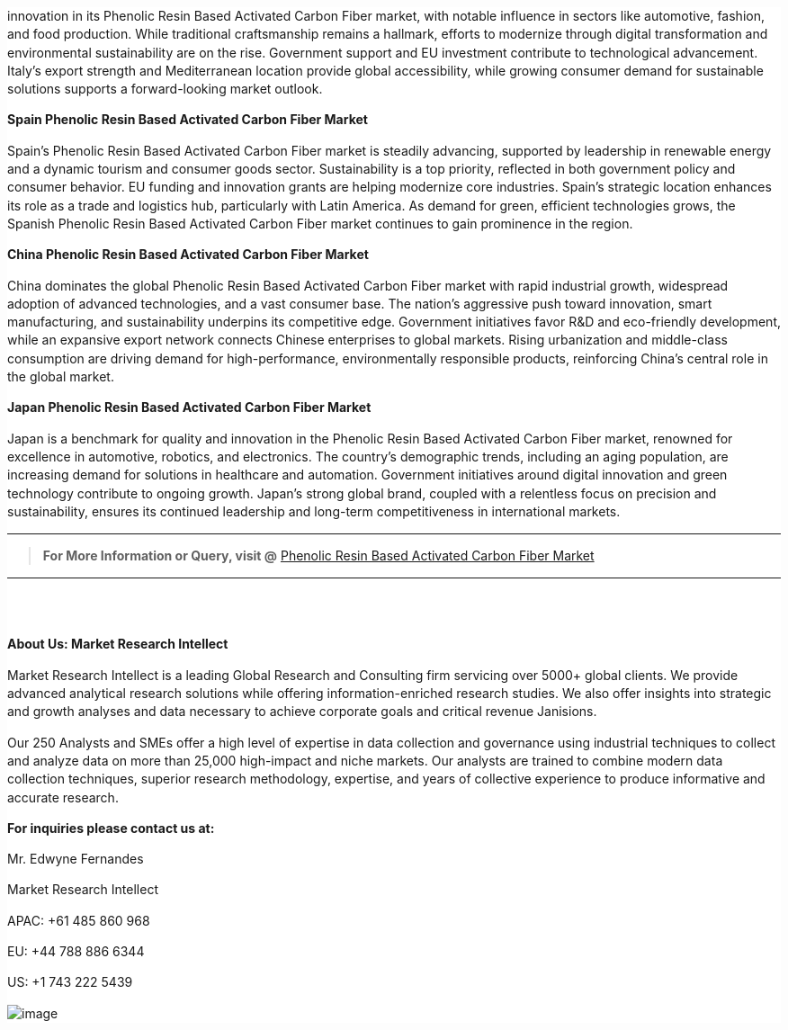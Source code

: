 innovation in its Phenolic Resin Based Activated Carbon Fiber market, with notable influence in sectors like automotive, fashion, and food production. While traditional craftsmanship remains a hallmark, efforts to modernize through digital transformation and environmental sustainability are on the rise. Government support and EU investment contribute to technological advancement. Italy&rsquo;s export strength and Mediterranean location provide global accessibility, while growing consumer demand for sustainable solutions supports a forward-looking market outlook.</p><p class="" data-start="4424" data-end="4975"><strong data-start="4424" data-end="4445">Spain Phenolic Resin Based Activated Carbon Fiber Market</strong></p><p class="" data-start="4424" data-end="4975">Spain&rsquo;s Phenolic Resin Based Activated Carbon Fiber market is steadily advancing, supported by leadership in renewable energy and a dynamic tourism and consumer goods sector. Sustainability is a top priority, reflected in both government policy and consumer behavior. EU funding and innovation grants are helping modernize core industries. Spain&rsquo;s strategic location enhances its role as a trade and logistics hub, particularly with Latin America. As demand for green, efficient technologies grows, the Spanish Phenolic Resin Based Activated Carbon Fiber market continues to gain prominence in the region.</p><p class="" data-start="4977" data-end="5589"><strong data-start="4977" data-end="4998">China Phenolic Resin Based Activated Carbon Fiber Market</strong></p><p class="" data-start="4977" data-end="5589">China dominates the global Phenolic Resin Based Activated Carbon Fiber market with rapid industrial growth, widespread adoption of advanced technologies, and a vast consumer base. The nation&rsquo;s aggressive push toward innovation, smart manufacturing, and sustainability underpins its competitive edge. Government initiatives favor R&amp;D and eco-friendly development, while an expansive export network connects Chinese enterprises to global markets. Rising urbanization and middle-class consumption are driving demand for high-performance, environmentally responsible products, reinforcing China&rsquo;s central role in the global market.</p><p class="" data-start="5591" data-end="6162"><strong data-start="5591" data-end="5612">Japan Phenolic Resin Based Activated Carbon Fiber Market</strong></p><p class="" data-start="5591" data-end="6162">Japan is a benchmark for quality and innovation in the Phenolic Resin Based Activated Carbon Fiber market, renowned for excellence in automotive, robotics, and electronics. The country&rsquo;s demographic trends, including an aging population, are increasing demand for solutions in healthcare and automation. Government initiatives around digital innovation and green technology contribute to ongoing growth. Japan&rsquo;s strong global brand, coupled with a relentless focus on precision and sustainability, ensures its continued leadership and long-term competitiveness in international markets.</p><hr /><blockquote><p><span class="font-[700]"><strong>For More Information or Query, visit&nbsp;@</strong>&nbsp;</span><span class="font-[700]"><a href="https://www.marketresearchintellect.com/product/global-phenolic-resin-based-activated-carbon-fiber-market/?utm_source=Linkedin&utm_medium=027" target="_blank" data-tracking-control-name="article-ssr-frontend-pulse_little-text-block" data-tracking-will-navigate="" data-test-link="">Phenolic Resin Based Activated Carbon Fiber Market</a></span></p></blockquote><hr /><h3>&nbsp;</h3><p><strong><span class="font-[700]">About Us: Market Research Intellect</span></strong></p><p><span class="">Market Research Intellect is a leading Global Research and Consulting firm servicing over 5000+ global clients. We provide advanced analytical research solutions while offering information-enriched research studies.&nbsp;</span>We also offer insights into strategic and growth analyses and data necessary to achieve corporate goals and critical revenue Janisions.</p><p><span class="">Our 250 Analysts and SMEs offer a high level of expertise in data collection and governance using industrial techniques to collect and analyze data on more than 25,000 high-impact and niche markets. Our analysts are trained to combine modern data collection techniques, superior research methodology, expertise, and years of collective experience to produce informative and accurate research.</span></p><p><strong>For inquiries please contact us at:</strong></p><p>Mr. Edwyne Fernandes</p><p>Market Research Intellect</p><p>APAC: +61 485 860 968</p><p>EU: +44 788 886 6344</p><p>US: +1 743 222 5439</p>
![image](https://github.com/user-attachments/assets/0f89c840-58c7-4fc0-95bb-47bf3cec1afb)
